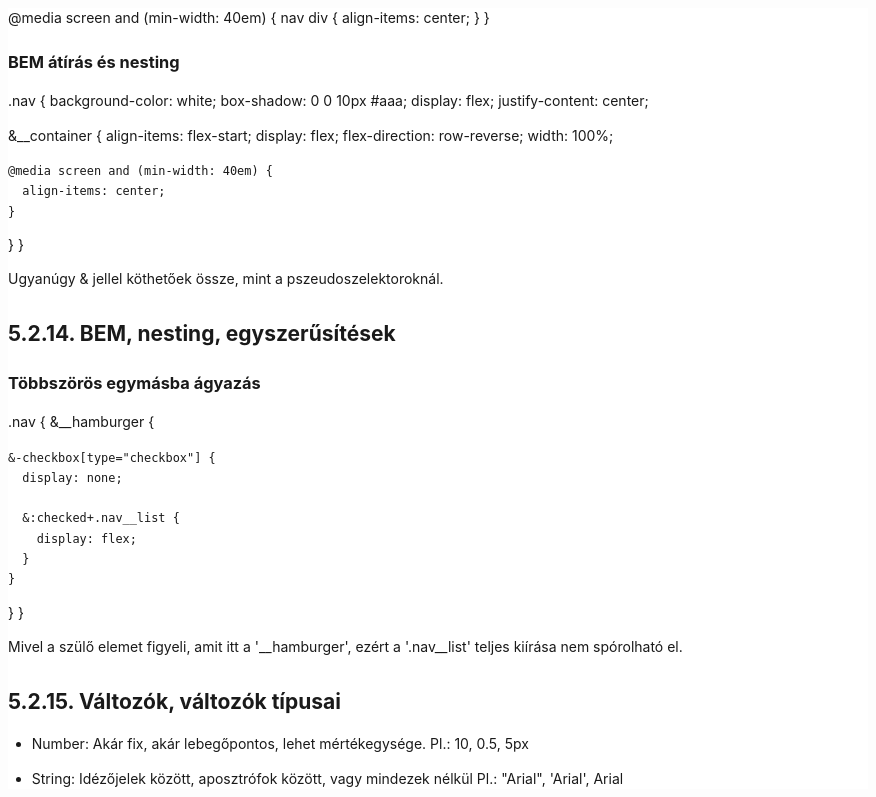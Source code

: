 @media screen and (min-width: 40em) {
  nav div {
    align-items: center;
  }
}

### BEM átírás és nesting
.nav {
  background-color: white;
  box-shadow: 0 0 10px #aaa;
  display: flex;
  justify-content: center;

  &__container {
    align-items: flex-start;
    display: flex;
    flex-direction: row-reverse;
    width: 100%;

    @media screen and (min-width: 40em) {
      align-items: center;
    }
  }
}

Ugyanúgy & jellel köthetőek össze, mint a pszeudoszelektoroknál.


## 5.2.14. BEM, nesting, egyszerűsítések

### Többszörös egymásba ágyazás
.nav {
  &__hamburger {

    &-checkbox[type="checkbox"] {
      display: none;

      &:checked+.nav__list { 
        display: flex;
      }
    }
  }
}

Mivel a szülő elemet figyeli, amit itt a '__hamburger', ezért a '.nav__list'
teljes kiírása nem spórolható el.


## 5.2.15. Változók, változók típusai

- Number: Akár fix, akár lebegőpontos, lehet mértékegysége. 
Pl.: 10, 0.5, 5px

- String: Idézőjelek között, aposztrófok között, vagy mindezek nélkül
Pl.: "Arial", 'Arial', Arial
